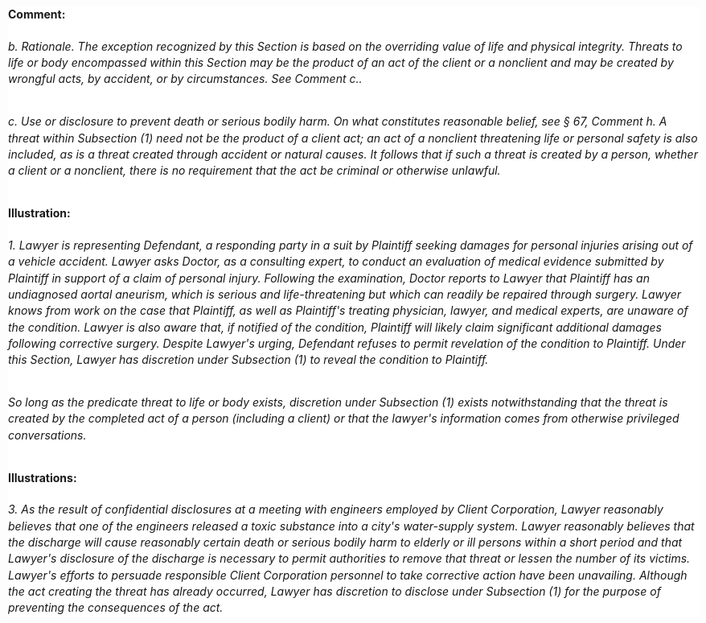 #### Comment:

###### b. Rationale. The exception recognized by this Section is based on the overriding value of life and physical integrity. Threats to life or body encompassed within this Section may be the product of an act of the client or a nonclient and may be created by wrongful acts, by accident, or by circumstances. See Comment c..

###### c. Use or disclosure to prevent death or serious bodily harm. On what constitutes reasonable belief, see § 67, Comment h. A threat within Subsection (1) need not be the product of a client act; an act of a nonclient threatening life or personal safety is also included, as is a threat created through accident or natural causes. It follows that if such a threat is created by a person, whether a client or a nonclient, there is no requirement that the act be criminal or otherwise unlawful.

#### Illustration: 

###### 1. Lawyer is representing Defendant, a responding party in a suit by Plaintiff seeking damages for personal injuries arising out of a vehicle accident. Lawyer asks Doctor, as a consulting expert, to conduct an evaluation of medical evidence submitted by Plaintiff in support of a claim of personal injury. Following the examination, Doctor reports to Lawyer that Plaintiff has an undiagnosed aortal aneurism, which is serious and life-threatening but which can readily be repaired through surgery. Lawyer knows from work on the case that Plaintiff, as well as Plaintiff's treating physician, lawyer, and medical experts, are unaware of the condition. Lawyer is also aware that, if notified of the condition, Plaintiff will likely claim significant additional damages following corrective surgery. Despite Lawyer's urging, Defendant refuses to permit revelation of the condition to Plaintiff. Under this Section, Lawyer has discretion under Subsection (1) to reveal the condition to Plaintiff.

###### So long as the predicate threat to life or body exists, discretion under Subsection (1) exists notwithstanding that the threat is created by the completed act of a person (including a client) or that the lawyer's information comes from otherwise privileged conversations.

#### Illustrations:

###### 3. As the result of confidential disclosures at a meeting with engineers employed by Client Corporation, Lawyer reasonably believes that one of the engineers released a toxic substance into a city's water-supply system. Lawyer reasonably believes that the discharge will cause reasonably certain death or serious bodily harm to elderly or ill persons within a short period and that Lawyer's disclosure of the discharge is necessary to permit authorities to remove that threat or lessen the number of its victims. Lawyer's efforts to persuade responsible Client Corporation personnel to take corrective action have been unavailing. Although the act creating the threat has already occurred, Lawyer has discretion to disclose under Subsection (1) for the purpose of preventing the consequences of the act.
